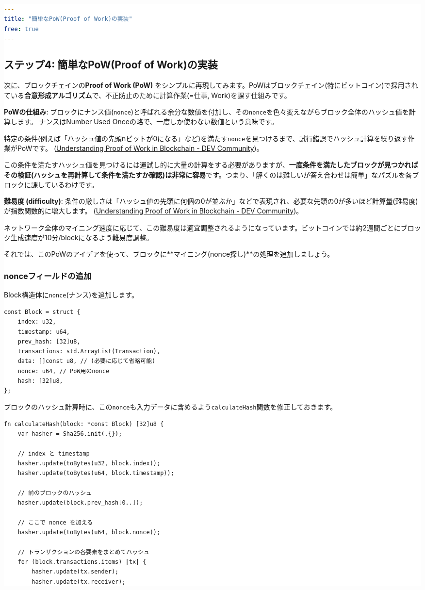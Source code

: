 ```yaml
---
title: "簡単なPoW(Proof of Work)の実装"
free: true
---
```



## ステップ4: 簡単なPoW(Proof of Work)の実装

次に、ブロックチェインの**Proof of Work (PoW)** をシンプルに再現してみます。PoWはブロックチェイン(特にビットコイン)で採用されている**合意形成アルゴリズム**で、不正防止のために計算作業(=仕事, Work)を課す仕組みです。

**PoWの仕組み**: ブロックにナンス値(`nonce`)と呼ばれる余分な数値を付加し、その`nonce`を色々変えながらブロック全体のハッシュ値を計算します。
ナンスはNumber Used Onceの略で、一度しか使わない数値という意味です。

特定の条件(例えば「ハッシュ値の先頭nビットが0になる」など)を満たす`nonce`を見つけるまで、試行錯誤でハッシュ計算を繰り返す作業がPoWです。 ([Understanding Proof of Work in Blockchain - DEV Community](https://dev.to/blessedtechnologist/understanding-proof-of-work-in-blockchain-l2k#:~:text=difficult%20to%20solve%20but%20straightforward,000000abc))。

この条件を満たすハッシュ値を見つけるには運試し的に大量の計算をする必要がありますが、**一度条件を満たしたブロックが見つかればその検証(ハッシュを再計算して条件を満たすか確認)は非常に容易**です。つまり、「解くのは難しいが答え合わせは簡単」なパズルを各ブロックに課しているわけです。

**難易度 (difficulty)**: 条件の厳しさは「ハッシュ値の先頭に何個の0が並ぶか」などで表現され、必要な先頭の0が多いほど計算量(難易度)が指数関数的に増大します。
 ([Understanding Proof of Work in Blockchain - DEV Community](https://dev.to/blessedtechnologist/understanding-proof-of-work-in-blockchain-l2k#:~:text=Difficulty%20is%20quantified%20by%20the,increases%20the%20computational%20effort%20needed))。

 ネットワーク全体のマイニング速度に応じて、この難易度は適宜調整されるようになっています。ビットコインでは約2週間ごとにブロック生成速度が10分/blockになるよう難易度調整。

それでは、このPoWのアイデアを使って、ブロックに**マイニング(nonce探し)**の処理を追加しましょう。

### nonceフィールドの追加

Block構造体に`nonce`(ナンス)を追加します。

```zig
const Block = struct {
    index: u32,
    timestamp: u64,
    prev_hash: [32]u8,
    transactions: std.ArrayList(Transaction),
    data: []const u8, // (必要に応じて省略可能)
    nonce: u64, // PoW用のnonce
    hash: [32]u8,
};
```

ブロックのハッシュ計算時に、この`nonce`も入力データに含めるよう`calculateHash`関数を修正しておきます。

```zig
fn calculateHash(block: *const Block) [32]u8 {
    var hasher = Sha256.init(.{});

    // index と timestamp
    hasher.update(toBytes(u32, block.index));
    hasher.update(toBytes(u64, block.timestamp));

    // 前のブロックのハッシュ
    hasher.update(block.prev_hash[0..]);

    // ここで nonce を加える
    hasher.update(toBytes(u64, block.nonce));

    // トランザクションの各要素をまとめてハッシュ
    for (block.transactions.items) |tx| {
        hasher.update(tx.sender);
        hasher.update(tx.receiver);
```